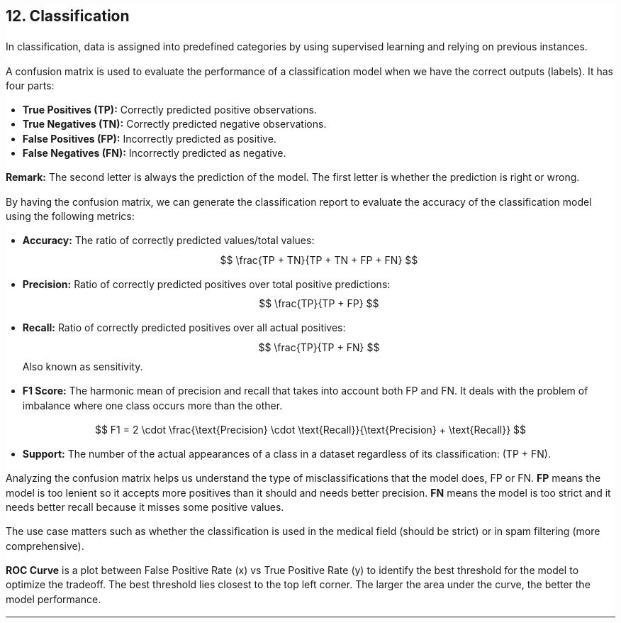 
## 12. Classification

In classification, data is assigned into predefined categories by using supervised learning and relying on previous instances.

A confusion matrix is used to evaluate the performance of a classification model when we have the correct outputs (labels). It has four parts:

- **True Positives (TP):** Correctly predicted positive observations.
- **True Negatives (TN):** Correctly predicted negative observations.
- **False Positives (FP):** Incorrectly predicted as positive.
- **False Negatives (FN):** Incorrectly predicted as negative.

**Remark:** The second letter is always the prediction of the model. The first letter is whether the prediction is right or wrong.

By having the confusion matrix, we can generate the classification report to evaluate the accuracy of the classification model using the following metrics:

- **Accuracy:** The ratio of correctly predicted values/total values: 
  $$
  \frac{TP + TN}{TP + TN + FP + FN}
  $$

- **Precision:** Ratio of correctly predicted positives over total positive predictions: 
  $$
  \frac{TP}{TP + FP}
  $$

- **Recall:** Ratio of correctly predicted positives over all actual positives: 
  $$
  \frac{TP}{TP + FN}
  $$
  Also known as sensitivity.

- **F1 Score:** The harmonic mean of precision and recall that takes into account both FP and FN. It deals with the problem of imbalance where one class occurs more than the other.

$$
F1 = 2 \cdot \frac{\text{Precision} \cdot \text{Recall}}{\text{Precision} + \text{Recall}}
$$

- **Support:** The number of the actual appearances of a class in a dataset regardless of its classification: \(TP + FN\).

Analyzing the confusion matrix helps us understand the type of misclassifications that the model does, FP or FN. **FP** means the model is too lenient so it accepts more positives than it should and needs better precision. **FN** means the model is too strict and it needs better recall because it misses some positive values.

The use case matters such as whether the classification is used in the medical field (should be strict) or in spam filtering (more comprehensive).

**ROC Curve** is a plot between False Positive Rate (x) vs True Positive Rate (y) to identify the best threshold for the model to optimize the tradeoff. The best threshold lies closest to the top left corner. The larger the area under the curve, the better the model performance.

---